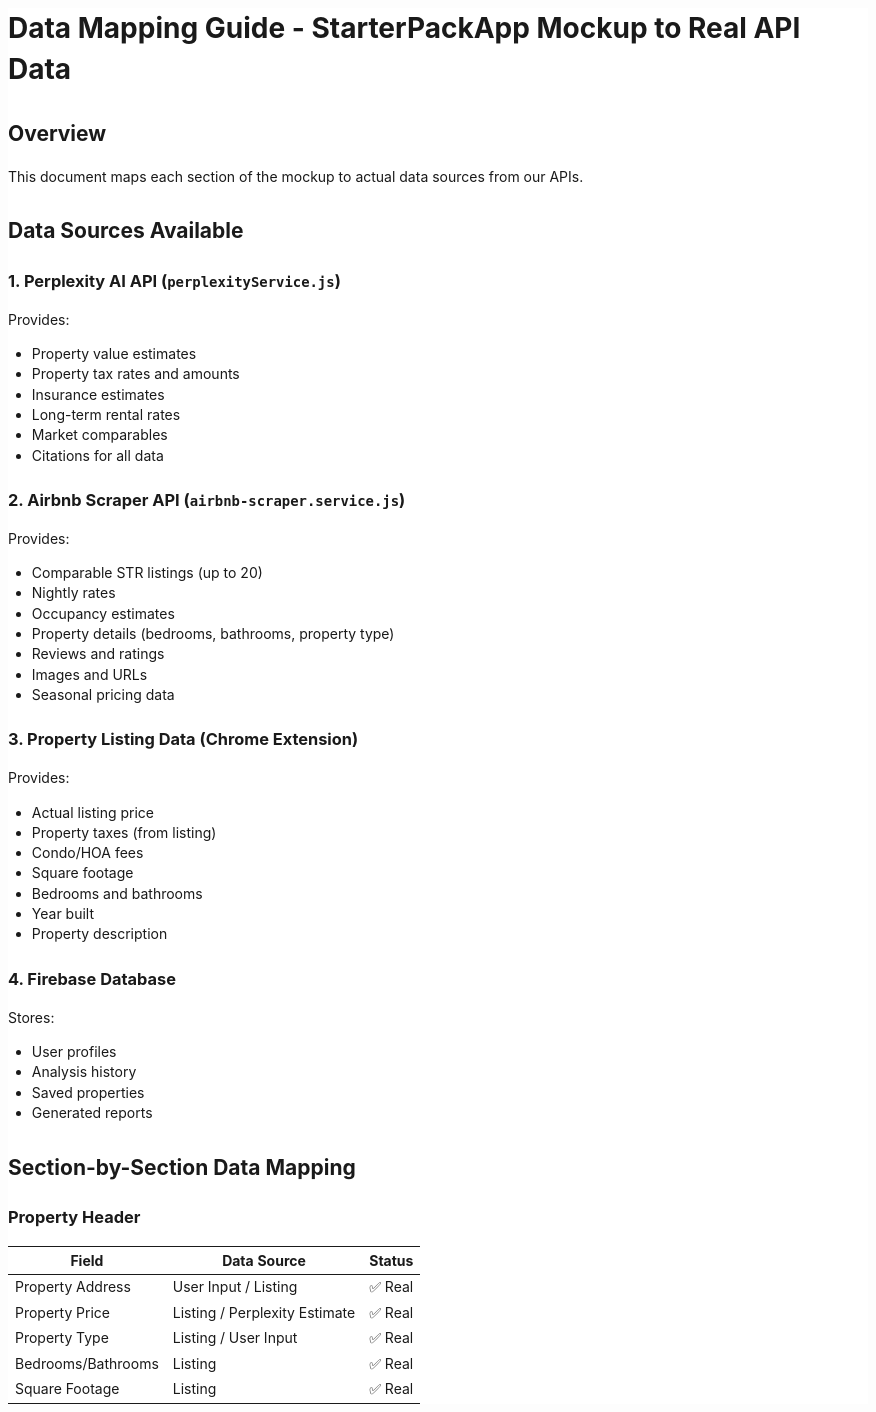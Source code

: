 # Data Mapping Guide - StarterPackApp Mockup to Real API Data

## Overview
This document maps each section of the mockup to actual data sources from our APIs.

## Data Sources Available

### 1. Perplexity AI API (`perplexityService.js`)
Provides:
- Property value estimates
- Property tax rates and amounts
- Insurance estimates
- Long-term rental rates
- Market comparables
- Citations for all data

### 2. Airbnb Scraper API (`airbnb-scraper.service.js`)
Provides:
- Comparable STR listings (up to 20)
- Nightly rates
- Occupancy estimates
- Property details (bedrooms, bathrooms, property type)
- Reviews and ratings
- Images and URLs
- Seasonal pricing data

### 3. Property Listing Data (Chrome Extension)
Provides:
- Actual listing price
- Property taxes (from listing)
- Condo/HOA fees
- Square footage
- Bedrooms and bathrooms
- Year built
- Property description

### 4. Firebase Database
Stores:
- User profiles
- Analysis history
- Saved properties
- Generated reports

## Section-by-Section Data Mapping

### Property Header
| Field | Data Source | Status |
|-------|------------|---------|
| Property Address | User Input / Listing | ✅ Real |
| Property Price | Listing / Perplexity Estimate | ✅ Real |
| Property Type | Listing / User Input | ✅ Real |
| Bedrooms/Bathrooms | Listing | ✅ Real |
| Square Footage | Listing | ✅ Real |
